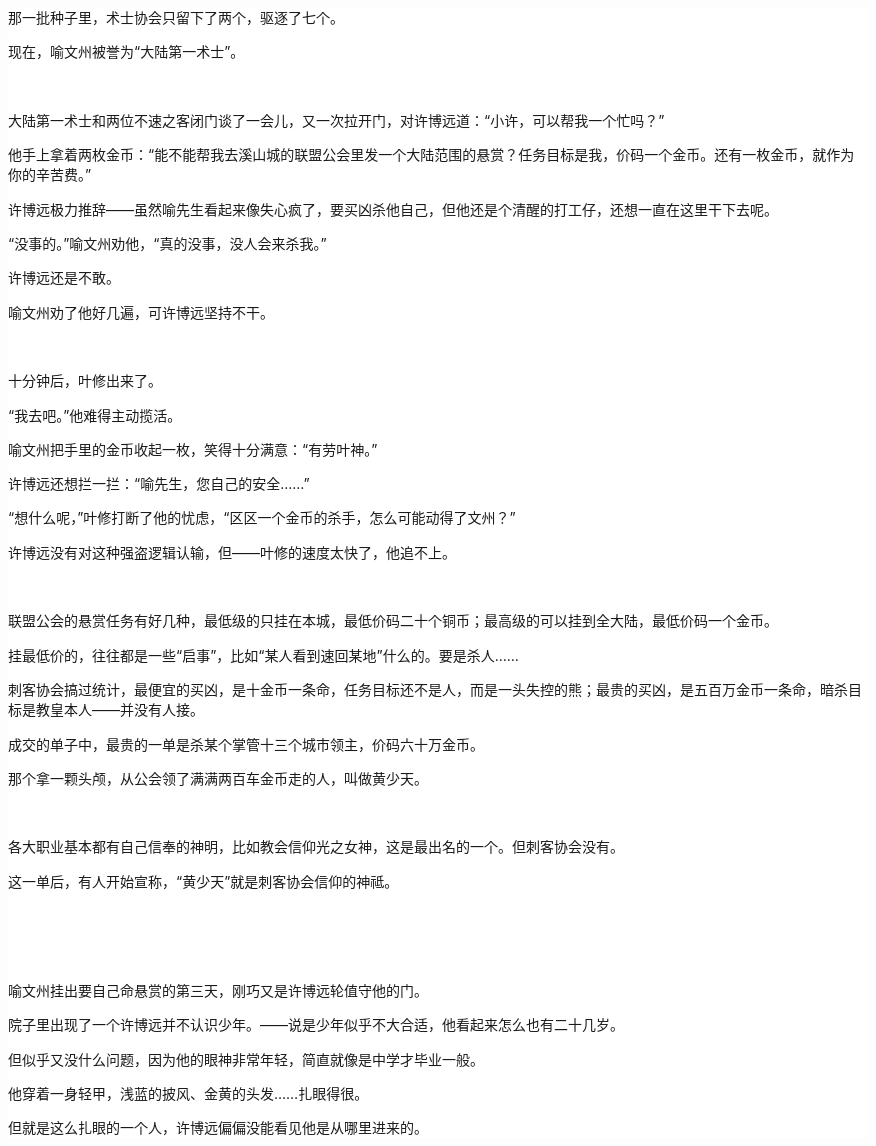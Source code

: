 那一批种子里，术士协会只留下了两个，驱逐了七个。

现在，喻文州被誉为“大陆第一术士”。

<br>

大陆第一术士和两位不速之客闭门谈了一会儿，又一次拉开门，对许博远道：“小许，可以帮我一个忙吗？”

他手上拿着两枚金币：“能不能帮我去溪山城的联盟公会里发一个大陆范围的悬赏？任务目标是我，价码一个金币。还有一枚金币，就作为你的辛苦费。”

许博远极力推辞——虽然喻先生看起来像失心疯了，要买凶杀他自己，但他还是个清醒的打工仔，还想一直在这里干下去呢。

“没事的。”喻文州劝他，“真的没事，没人会来杀我。”

许博远还是不敢。

喻文州劝了他好几遍，可许博远坚持不干。

<br>

十分钟后，叶修出来了。

“我去吧。”他难得主动揽活。

喻文州把手里的金币收起一枚，笑得十分满意：“有劳叶神。”

许博远还想拦一拦：“喻先生，您自己的安全……”

“想什么呢，”叶修打断了他的忧虑，“区区一个金币的杀手，怎么可能动得了文州？”

许博远没有对这种强盗逻辑认输，但——叶修的速度太快了，他追不上。

<br>

联盟公会的悬赏任务有好几种，最低级的只挂在本城，最低价码二十个铜币；最高级的可以挂到全大陆，最低价码一个金币。

挂最低价的，往往都是一些“启事”，比如“某人看到速回某地”什么的。要是杀人……

刺客协会搞过统计，最便宜的买凶，是十金币一条命，任务目标还不是人，而是一头失控的熊；最贵的买凶，是五百万金币一条命，暗杀目标是教皇本人——并没有人接。

成交的单子中，最贵的一单是杀某个掌管十三个城市领主，价码六十万金币。

那个拿一颗头颅，从公会领了满满两百车金币走的人，叫做黄少天。

<br>

各大职业基本都有自己信奉的神明，比如教会信仰光之女神，这是最出名的一个。但刺客协会没有。

这一单后，有人开始宣称，“黄少天”就是刺客协会信仰的神祗。

<br>

<br>

<br>

喻文州挂出要自己命悬赏的第三天，刚巧又是许博远轮值守他的门。

院子里出现了一个许博远并不认识少年。——说是少年似乎不大合适，他看起来怎么也有二十几岁。

但似乎又没什么问题，因为他的眼神非常年轻，简直就像是中学才毕业一般。

他穿着一身轻甲，浅蓝的披风、金黄的头发……扎眼得很。

但就是这么扎眼的一个人，许博远偏偏没能看见他是从哪里进来的。
